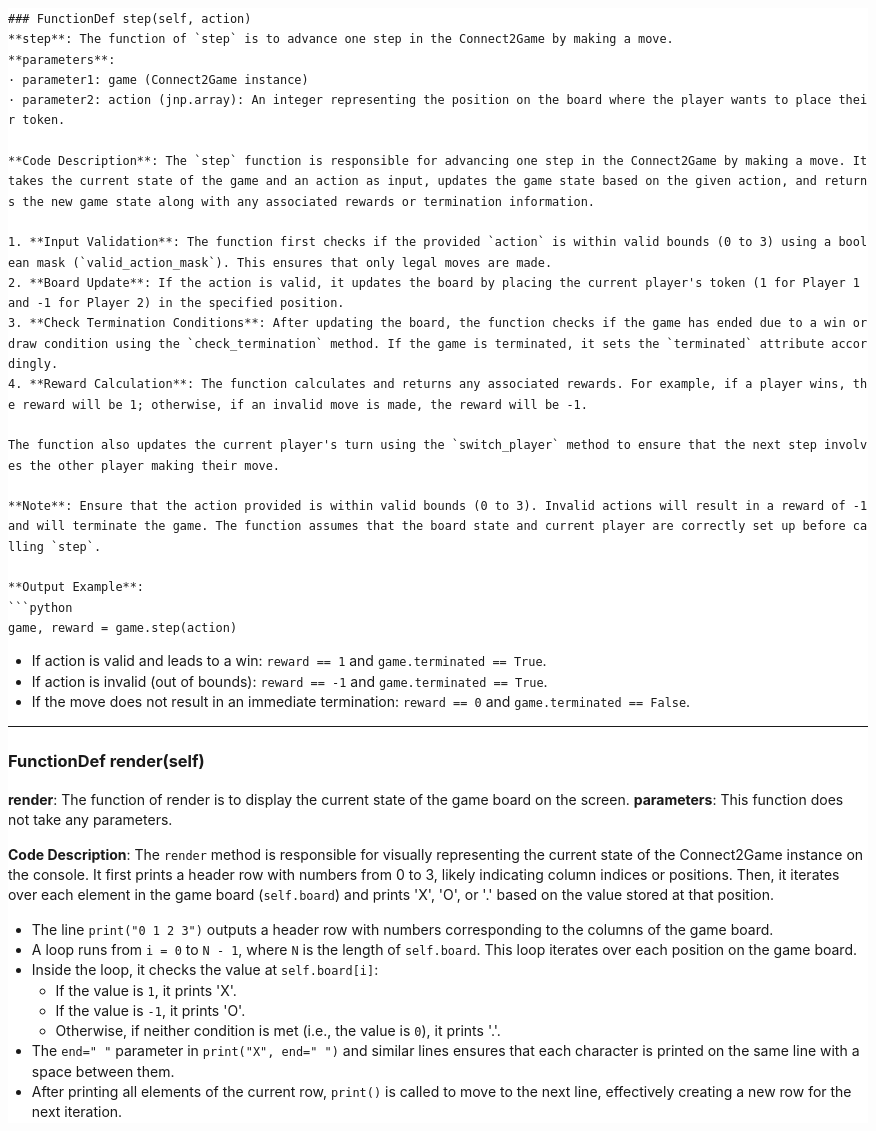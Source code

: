 ```
### FunctionDef step(self, action)
**step**: The function of `step` is to advance one step in the Connect2Game by making a move.
**parameters**: 
· parameter1: game (Connect2Game instance)
· parameter2: action (jnp.array): An integer representing the position on the board where the player wants to place their token.

**Code Description**: The `step` function is responsible for advancing one step in the Connect2Game by making a move. It takes the current state of the game and an action as input, updates the game state based on the given action, and returns the new game state along with any associated rewards or termination information.

1. **Input Validation**: The function first checks if the provided `action` is within valid bounds (0 to 3) using a boolean mask (`valid_action_mask`). This ensures that only legal moves are made.
2. **Board Update**: If the action is valid, it updates the board by placing the current player's token (1 for Player 1 and -1 for Player 2) in the specified position.
3. **Check Termination Conditions**: After updating the board, the function checks if the game has ended due to a win or draw condition using the `check_termination` method. If the game is terminated, it sets the `terminated` attribute accordingly.
4. **Reward Calculation**: The function calculates and returns any associated rewards. For example, if a player wins, the reward will be 1; otherwise, if an invalid move is made, the reward will be -1.

The function also updates the current player's turn using the `switch_player` method to ensure that the next step involves the other player making their move.

**Note**: Ensure that the action provided is within valid bounds (0 to 3). Invalid actions will result in a reward of -1 and will terminate the game. The function assumes that the board state and current player are correctly set up before calling `step`.

**Output Example**: 
```python
game, reward = game.step(action)
```
- If action is valid and leads to a win: `reward == 1` and `game.terminated == True`.
- If action is invalid (out of bounds): `reward == -1` and `game.terminated == True`.
- If the move does not result in an immediate termination: `reward == 0` and `game.terminated == False`.
***
### FunctionDef render(self)
**render**: The function of render is to display the current state of the game board on the screen.
**parameters**: This function does not take any parameters.

**Code Description**: 
The `render` method is responsible for visually representing the current state of the Connect2Game instance on the console. It first prints a header row with numbers from 0 to 3, likely indicating column indices or positions. Then, it iterates over each element in the game board (`self.board`) and prints 'X', 'O', or '.' based on the value stored at that position.

- The line `print("0 1 2 3")` outputs a header row with numbers corresponding to the columns of the game board.
- A loop runs from `i = 0` to `N - 1`, where `N` is the length of `self.board`. This loop iterates over each position on the game board.
- Inside the loop, it checks the value at `self.board[i]`:
  - If the value is `1`, it prints 'X'.
  - If the value is `-1`, it prints 'O'.
  - Otherwise, if neither condition is met (i.e., the value is `0`), it prints '.'.
- The `end=" "` parameter in `print("X", end=" ")` and similar lines ensures that each character is printed on the same line with a space between them.
- After printing all elements of the current row, `print()` is called to move to the next line, effectively creating a new row for the next iteration.
